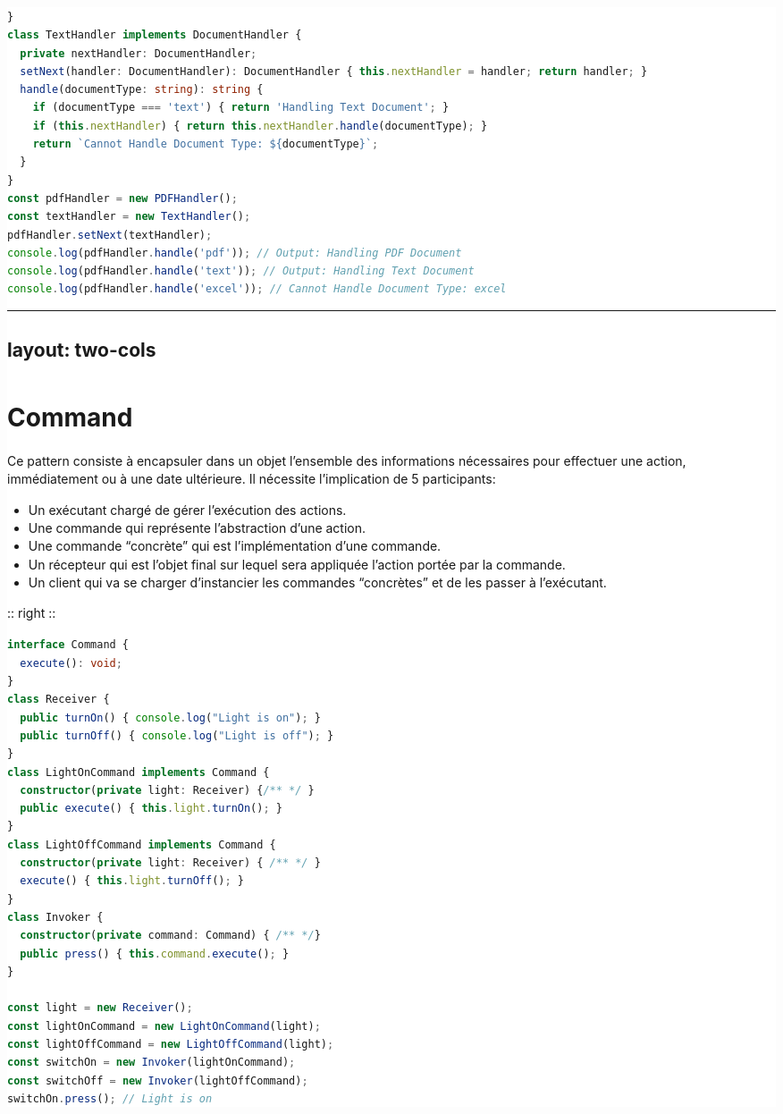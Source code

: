 ```ts
}
class TextHandler implements DocumentHandler {
  private nextHandler: DocumentHandler;
  setNext(handler: DocumentHandler): DocumentHandler { this.nextHandler = handler; return handler; }
  handle(documentType: string): string {
    if (documentType === 'text') { return 'Handling Text Document'; } 
    if (this.nextHandler) { return this.nextHandler.handle(documentType); } 
    return `Cannot Handle Document Type: ${documentType}`;
  }
}
const pdfHandler = new PDFHandler();
const textHandler = new TextHandler();
pdfHandler.setNext(textHandler);
console.log(pdfHandler.handle('pdf')); // Output: Handling PDF Document
console.log(pdfHandler.handle('text')); // Output: Handling Text Document
console.log(pdfHandler.handle('excel')); // Cannot Handle Document Type: excel
```

---
layout: two-cols
---

# Command

Ce pattern consiste à encapsuler dans un objet l’ensemble des informations nécessaires pour effectuer une action, immédiatement ou à une date ultérieure. Il nécessite l’implication de 5 participants:

- Un exécutant chargé de gérer l’exécution des actions.
- Une commande qui représente l’abstraction d’une action.
- Une commande “concrète” qui est l’implémentation d’une commande.
- Un récepteur qui est l’objet final sur lequel sera appliquée l’action portée par la commande.
- Un client qui va se charger d’instancier les commandes “concrètes” et de les passer à l’exécutant.

:: right ::

```ts
interface Command {
  execute(): void;
}
class Receiver {
  public turnOn() { console.log("Light is on"); }
  public turnOff() { console.log("Light is off"); }
}
class LightOnCommand implements Command {  
  constructor(private light: Receiver) {/** */ }
  public execute() { this.light.turnOn(); }
}
class LightOffCommand implements Command {  
  constructor(private light: Receiver) { /** */ }
  execute() { this.light.turnOff(); }
}
class Invoker {  
  constructor(private command: Command) { /** */}
  public press() { this.command.execute(); }
}

const light = new Receiver();
const lightOnCommand = new LightOnCommand(light);
const lightOffCommand = new LightOffCommand(light);
const switchOn = new Invoker(lightOnCommand);
const switchOff = new Invoker(lightOffCommand);
switchOn.press(); // Light is on
```